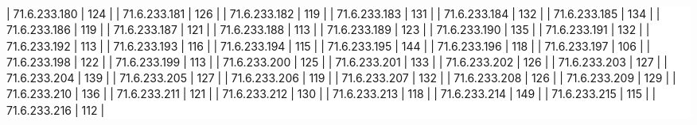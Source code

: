 | 71.6.233.180 | 124 |
| 71.6.233.181 | 126 |
| 71.6.233.182 | 119 |
| 71.6.233.183 | 131 |
| 71.6.233.184 | 132 |
| 71.6.233.185 | 134 |
| 71.6.233.186 | 119 |
| 71.6.233.187 | 121 |
| 71.6.233.188 | 113 |
| 71.6.233.189 | 123 |
| 71.6.233.190 | 135 |
| 71.6.233.191 | 132 |
| 71.6.233.192 | 113 |
| 71.6.233.193 | 116 |
| 71.6.233.194 | 115 |
| 71.6.233.195 | 144 |
| 71.6.233.196 | 118 |
| 71.6.233.197 | 106 |
| 71.6.233.198 | 122 |
| 71.6.233.199 | 113 |
| 71.6.233.200 | 125 |
| 71.6.233.201 | 133 |
| 71.6.233.202 | 126 |
| 71.6.233.203 | 127 |
| 71.6.233.204 | 139 |
| 71.6.233.205 | 127 |
| 71.6.233.206 | 119 |
| 71.6.233.207 | 132 |
| 71.6.233.208 | 126 |
| 71.6.233.209 | 129 |
| 71.6.233.210 | 136 |
| 71.6.233.211 | 121 |
| 71.6.233.212 | 130 |
| 71.6.233.213 | 118 |
| 71.6.233.214 | 149 |
| 71.6.233.215 | 115 |
| 71.6.233.216 | 112 |
